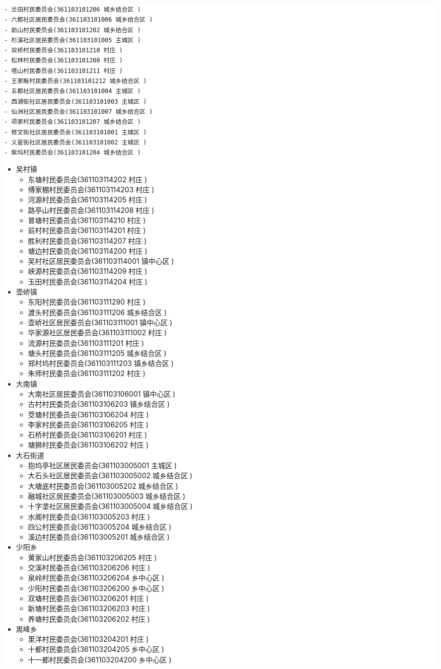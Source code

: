     - 兰田村民委员会(361103101206 城乡结合区 )
    - 六都社区居民委员会(361103101006 城乡结合区 )
    - 前山村民委员会(361103101202 城乡结合区 )
    - 杉溪社区居民委员会(361103101005 主城区 )
    - 双桥村民委员会(361103101210 村庄 )
    - 松林村民委员会(361103101208 村庄 )
    - 塔山村民委员会(361103101211 村庄 )
    - 王家畈村民委员会(361103101212 城乡结合区 )
    - 五都社区居民委员会(361103101004 主城区 )
    - 西湖街社区居民委员会(361103101003 主城区 )
    - 仙洲社区居民委员会(361103101007 城乡结合区 )
    - 项家村民委员会(361103101207 城乡结合区 )
    - 修文街社区居民委员会(361103101001 主城区 )
    - 义星街社区居民委员会(361103101002 主城区 )
    - 紫坞村民委员会(361103101204 城乡结合区 )
  - 吴村镇
    - 东塘村民委员会(361103114202 村庄 )
    - 傅家棚村民委员会(361103114203 村庄 )
    - 河源村民委员会(361103114205 村庄 )
    - 路亭山村民委员会(361103114208 村庄 )
    - 普塘村民委员会(361103114210 村庄 )
    - 前村村民委员会(361103114201 村庄 )
    - 胜利村民委员会(361103114207 村庄 )
    - 塘边村民委员会(361103114200 村庄 )
    - 吴村社区居民委员会(361103114001 镇中心区 )
    - 峡源村民委员会(361103114209 村庄 )
    - 玉田村民委员会(361103114204 村庄 )
  - 壶峤镇
    - 东阳村民委员会(361103111290 村庄 )
    - 渡头村民委员会(361103111206 城乡结合区 )
    - 壶峤社区居民委员会(361103111001 镇中心区 )
    - 华家源社区居民委员会(361103111002 村庄 )
    - 流源村民委员会(361103111201 村庄 )
    - 塘头村民委员会(361103111205 城乡结合区 )
    - 郑村坞村民委员会(361103111203 镇乡结合区 )
    - 朱师村民委员会(361103111202 村庄 )
  - 大南镇
    - 大南社区居民委员会(361103106001 镇中心区 )
    - 古村村民委员会(361103106203 镇乡结合区 )
    - 茭塘村民委员会(361103106204 村庄 )
    - 李家村民委员会(361103106205 村庄 )
    - 石桥村民委员会(361103106201 村庄 )
    - 塘狮村民委员会(361103106202 村庄 )
  - 大石街道
    - 抱坞亭社区居民委员会(361103005001 主城区 )
    - 大石头社区居民委员会(361103005002 城乡结合区 )
    - 大塘底村民委员会(361103005202 城乡结合区 )
    - 融城社区居民委员会(361103005003 城乡结合区 )
    - 十字垄社区居民委员会(361103005004 城乡结合区 )
    - 水阁村民委员会(361103005203 村庄 )
    - 四公村民委员会(361103005204 城乡结合区 )
    - 溪边村民委员会(361103005201 城乡结合区 )
  - 少阳乡
    - 黄家山村民委员会(361103206205 村庄 )
    - 交溪村民委员会(361103206206 村庄 )
    - 泉岭村民委员会(361103206204 乡中心区 )
    - 少阳村民委员会(361103206200 乡中心区 )
    - 双塘村民委员会(361103206201 村庄 )
    - 新塘村民委员会(361103206203 村庄 )
    - 养塘村民委员会(361103206202 村庄 )
  - 嵩峰乡
    - 里洋村民委员会(361103204201 村庄 )
    - 十都村民委员会(361103204205 乡中心区 )
    - 十一都村民委员会(361103204200 乡中心区 )